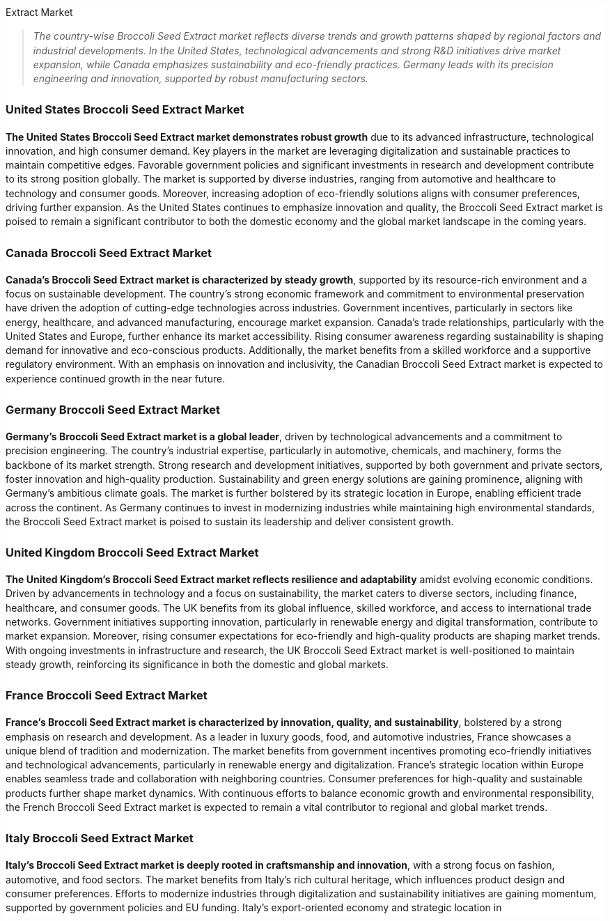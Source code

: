 Extract Market<br /></span></h1><blockquote><p><em><span class="">The country-wise Broccoli Seed Extract market reflects diverse trends and growth patterns shaped by regional factors and industrial developments. In the United States, technological advancements and strong R&amp;D initiatives drive market expansion, while Canada emphasizes sustainability and eco-friendly practices. Germany leads with its precision engineering and innovation, supported by robust manufacturing sectors.</span></em></p></blockquote><h3><strong>United States Broccoli Seed Extract Market</strong></h3><p><strong>The United States Broccoli Seed Extract market demonstrates robust growth</strong> due to its advanced infrastructure, technological innovation, and high consumer demand. Key players in the market are leveraging digitalization and sustainable practices to maintain competitive edges. Favorable government policies and significant investments in research and development contribute to its strong position globally. The market is supported by diverse industries, ranging from automotive and healthcare to technology and consumer goods. Moreover, increasing adoption of eco-friendly solutions aligns with consumer preferences, driving further expansion. As the United States continues to emphasize innovation and quality, the Broccoli Seed Extract market is poised to remain a significant contributor to both the domestic economy and the global market landscape in the coming years.</p><h3><strong>Canada Broccoli Seed Extract Market</strong></h3><p><strong>Canada&rsquo;s Broccoli Seed Extract market is characterized by steady growth</strong>, supported by its resource-rich environment and a focus on sustainable development. The country&rsquo;s strong economic framework and commitment to environmental preservation have driven the adoption of cutting-edge technologies across industries. Government incentives, particularly in sectors like energy, healthcare, and advanced manufacturing, encourage market expansion. Canada&rsquo;s trade relationships, particularly with the United States and Europe, further enhance its market accessibility. Rising consumer awareness regarding sustainability is shaping demand for innovative and eco-conscious products. Additionally, the market benefits from a skilled workforce and a supportive regulatory environment. With an emphasis on innovation and inclusivity, the Canadian Broccoli Seed Extract market is expected to experience continued growth in the near future.</p><h3><strong>Germany Broccoli Seed Extract Market</strong></h3><p><strong>Germany&rsquo;s Broccoli Seed Extract market is a global leader</strong>, driven by technological advancements and a commitment to precision engineering. The country&rsquo;s industrial expertise, particularly in automotive, chemicals, and machinery, forms the backbone of its market strength. Strong research and development initiatives, supported by both government and private sectors, foster innovation and high-quality production. Sustainability and green energy solutions are gaining prominence, aligning with Germany&rsquo;s ambitious climate goals. The market is further bolstered by its strategic location in Europe, enabling efficient trade across the continent. As Germany continues to invest in modernizing industries while maintaining high environmental standards, the Broccoli Seed Extract market is poised to sustain its leadership and deliver consistent growth.</p><h3><strong>United Kingdom Broccoli Seed Extract Market</strong></h3><p><strong>The United Kingdom&rsquo;s Broccoli Seed Extract market reflects resilience and adaptability</strong> amidst evolving economic conditions. Driven by advancements in technology and a focus on sustainability, the market caters to diverse sectors, including finance, healthcare, and consumer goods. The UK benefits from its global influence, skilled workforce, and access to international trade networks. Government initiatives supporting innovation, particularly in renewable energy and digital transformation, contribute to market expansion. Moreover, rising consumer expectations for eco-friendly and high-quality products are shaping market trends. With ongoing investments in infrastructure and research, the UK Broccoli Seed Extract market is well-positioned to maintain steady growth, reinforcing its significance in both the domestic and global markets.</p><h3><strong>France Broccoli Seed Extract Market</strong></h3><p><strong>France&rsquo;s Broccoli Seed Extract market is characterized by innovation, quality, and sustainability</strong>, bolstered by a strong emphasis on research and development. As a leader in luxury goods, food, and automotive industries, France showcases a unique blend of tradition and modernization. The market benefits from government incentives promoting eco-friendly initiatives and technological advancements, particularly in renewable energy and digitalization. France&rsquo;s strategic location within Europe enables seamless trade and collaboration with neighboring countries. Consumer preferences for high-quality and sustainable products further shape market dynamics. With continuous efforts to balance economic growth and environmental responsibility, the French Broccoli Seed Extract market is expected to remain a vital contributor to regional and global market trends.</p><h3><strong>Italy Broccoli Seed Extract Market</strong></h3><p><strong>Italy&rsquo;s Broccoli Seed Extract market is deeply rooted in craftsmanship and innovation</strong>, with a strong focus on fashion, automotive, and food sectors. The market benefits from Italy&rsquo;s rich cultural heritage, which influences product design and consumer preferences. Efforts to modernize industries through digitalization and sustainability initiatives are gaining momentum, supported by government policies and EU funding. Italy&rsquo;s export-oriented economy and strategic location in